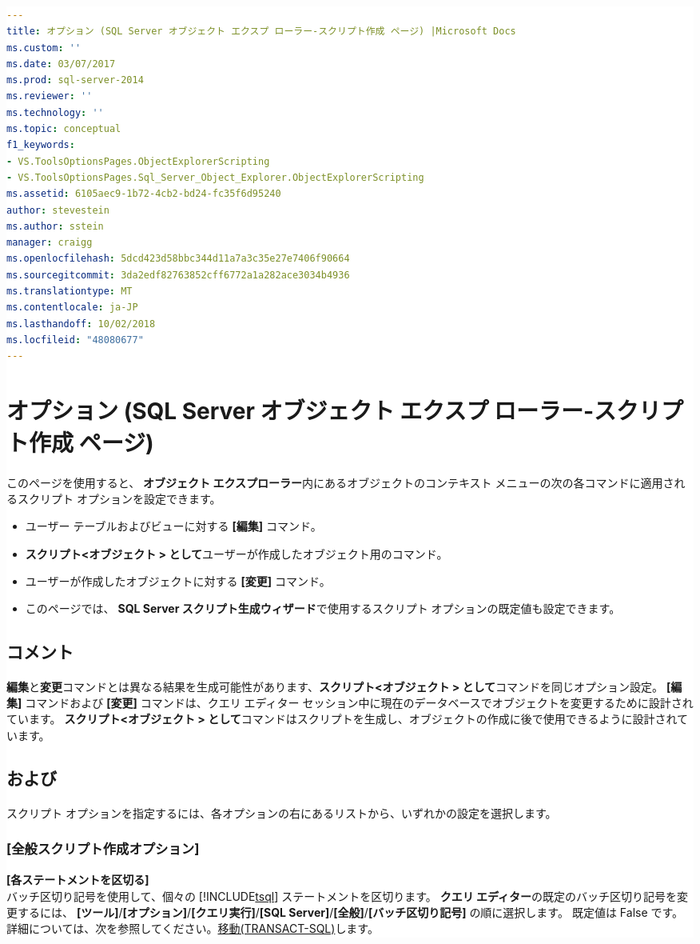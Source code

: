 ```yaml
---
title: オプション (SQL Server オブジェクト エクスプ ローラー-スクリプト作成 ページ) |Microsoft Docs
ms.custom: ''
ms.date: 03/07/2017
ms.prod: sql-server-2014
ms.reviewer: ''
ms.technology: ''
ms.topic: conceptual
f1_keywords:
- VS.ToolsOptionsPages.ObjectExplorerScripting
- VS.ToolsOptionsPages.Sql_Server_Object_Explorer.ObjectExplorerScripting
ms.assetid: 6105aec9-1b72-4cb2-bd24-fc35f6d95240
author: stevestein
ms.author: sstein
manager: craigg
ms.openlocfilehash: 5dcd423d58bbc344d11a7a3c35e27e7406f90664
ms.sourcegitcommit: 3da2edf82763852cff6772a1a282ace3034b4936
ms.translationtype: MT
ms.contentlocale: ja-JP
ms.lasthandoff: 10/02/2018
ms.locfileid: "48080677"
---
```

# <a name="options-sql-server-object-explorer-scripting-page"></a>オプション (SQL Server オブジェクト エクスプ ローラー-スクリプト作成 ページ)
  このページを使用すると、 **オブジェクト エクスプローラー**内にあるオブジェクトのコンテキスト メニューの次の各コマンドに適用されるスクリプト オプションを設定できます。  
  
-   ユーザー テーブルおよびビューに対する **[編集]** コマンド。  
  
-   **スクリプト\<オブジェクト > として**ユーザーが作成したオブジェクト用のコマンド。  
  
-   ユーザーが作成したオブジェクトに対する **[変更]** コマンド。  
  
-   このページでは、 **SQL Server スクリプト生成ウィザード**で使用するスクリプト オプションの既定値も設定できます。  
  
## <a name="remarks"></a>コメント  
 **編集**と**変更**コマンドとは異なる結果を生成可能性があります、**スクリプト\<オブジェクト > として**コマンドを同じオプション設定。 **[編集]** コマンドおよび **[変更]** コマンドは、クエリ エディター セッション中に現在のデータベースでオブジェクトを変更するために設計されています。 **スクリプト\<オブジェクト > として**コマンドはスクリプトを生成し、オブジェクトの作成に後で使用できるように設計されています。  
  
## <a name="options"></a>および  
 スクリプト オプションを指定するには、各オプションの右にあるリストから、いずれかの設定を選択します。  
  
### <a name="general-scripting-options"></a>[全般スクリプト作成オプション]  
 **[各ステートメントを区切る]**  
 バッチ区切り記号を使用して、個々の [!INCLUDE[tsql](../../includes/tsql-md.md)] ステートメントを区切ります。 **クエリ エディター**の既定のバッチ区切り記号を変更するには、 **[ツール]**/**[オプション]**/**[クエリ実行]**/**[SQL Server]**/**[全般]**/**[バッチ区切り記号]** の順に選択します。 既定値は False です。 詳細については、次を参照してください。[移動&#40;TRANSACT-SQL&#41;](/sql/t-sql/language-elements/sql-server-utilities-statements-go)します。  
  